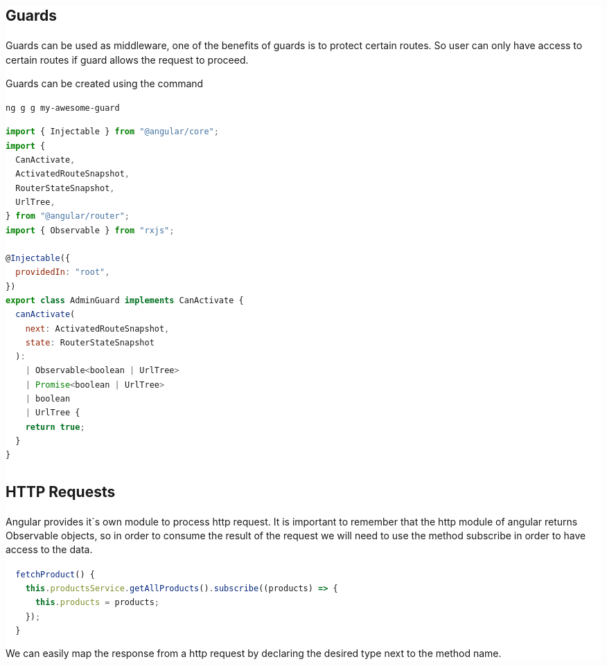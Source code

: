## Guards

Guards can be used as middleware, one of the benefits of guards is to protect certain routes. So user can only have access to certain routes if guard allows the request to proceed.

Guards can be created using the command

```bash
ng g g my-awesome-guard
```

```javascript
import { Injectable } from "@angular/core";
import {
  CanActivate,
  ActivatedRouteSnapshot,
  RouterStateSnapshot,
  UrlTree,
} from "@angular/router";
import { Observable } from "rxjs";

@Injectable({
  providedIn: "root",
})
export class AdminGuard implements CanActivate {
  canActivate(
    next: ActivatedRouteSnapshot,
    state: RouterStateSnapshot
  ):
    | Observable<boolean | UrlTree>
    | Promise<boolean | UrlTree>
    | boolean
    | UrlTree {
    return true;
  }
}
```

## HTTP Requests

Angular provides it´s own module to process http request. It is important to remember that the http module of angular returns Observable objects, so in order to consume the result of the request we will need to use the method subscribe in order to have access to the data.

```javascript
  fetchProduct() {
    this.productsService.getAllProducts().subscribe((products) => {
      this.products = products;
    });
  }
```

We can easily map the response from a http request by declaring the desired type next to the method name.
